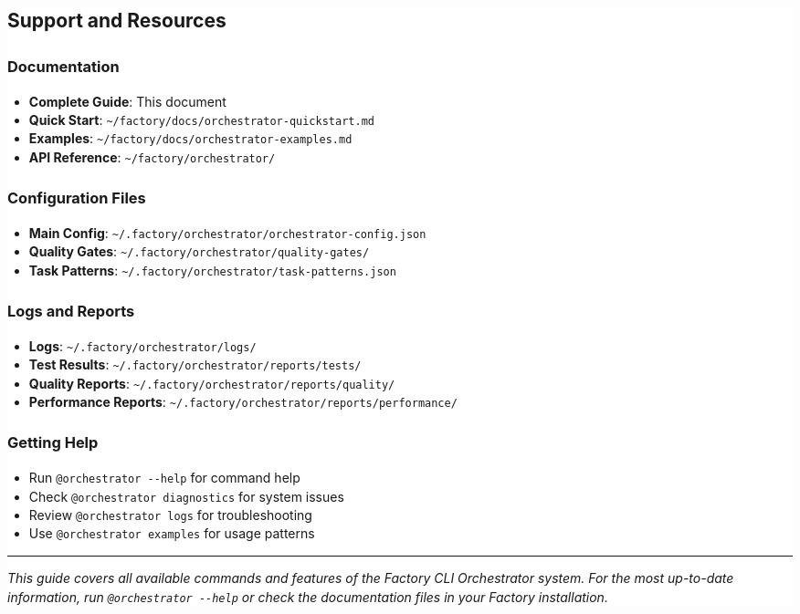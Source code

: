 
## Support and Resources

### Documentation
- **Complete Guide**: This document
- **Quick Start**: `~/factory/docs/orchestrator-quickstart.md`
- **Examples**: `~/factory/docs/orchestrator-examples.md`
- **API Reference**: `~/factory/orchestrator/`

### Configuration Files
- **Main Config**: `~/.factory/orchestrator/orchestrator-config.json`
- **Quality Gates**: `~/.factory/orchestrator/quality-gates/`
- **Task Patterns**: `~/.factory/orchestrator/task-patterns.json`

### Logs and Reports
- **Logs**: `~/.factory/orchestrator/logs/`
- **Test Results**: `~/.factory/orchestrator/reports/tests/`
- **Quality Reports**: `~/.factory/orchestrator/reports/quality/`
- **Performance Reports**: `~/.factory/orchestrator/reports/performance/`

### Getting Help
- Run `@orchestrator --help` for command help
- Check `@orchestrator diagnostics` for system issues
- Review `@orchestrator logs` for troubleshooting
- Use `@orchestrator examples` for usage patterns

---

*This guide covers all available commands and features of the Factory CLI Orchestrator system. For the most up-to-date information, run `@orchestrator --help` or check the documentation files in your Factory installation.*
